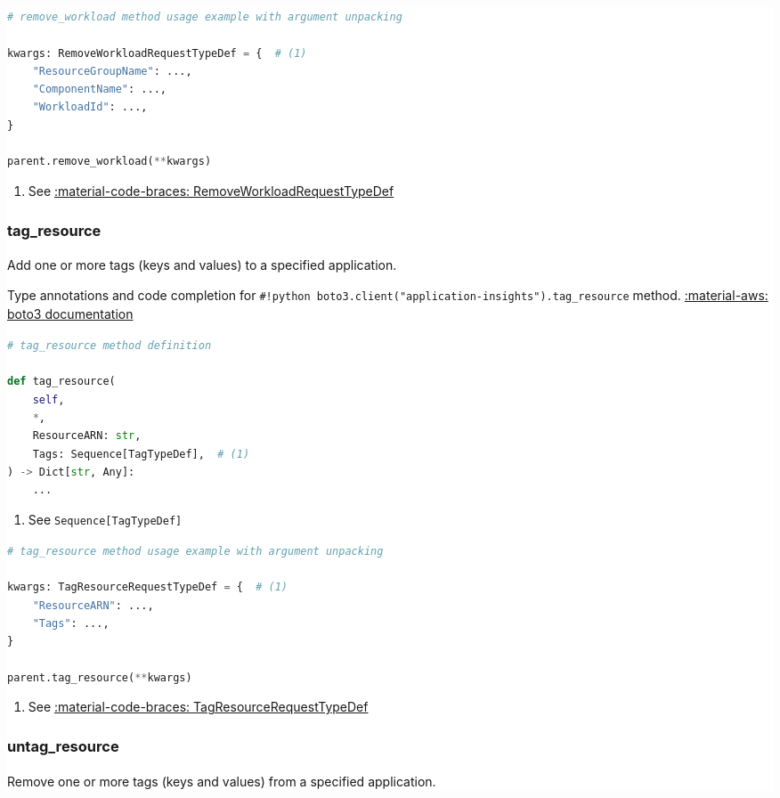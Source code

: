 ```python
# remove_workload method usage example with argument unpacking

kwargs: RemoveWorkloadRequestTypeDef = {  # (1)
    "ResourceGroupName": ...,
    "ComponentName": ...,
    "WorkloadId": ...,
}

parent.remove_workload(**kwargs)
```

1. See [:material-code-braces: RemoveWorkloadRequestTypeDef](./type_defs.md#removeworkloadrequesttypedef)

### tag\_resource

Add one or more tags (keys and values) to a specified application.

Type annotations and code completion for `#!python boto3.client("application-insights").tag_resource` method.
[:material-aws: boto3 documentation](https://boto3.amazonaws.com/v1/documentation/api/latest/reference/services/application-insights/client/tag_resource.html)

```python
# tag_resource method definition

def tag_resource(
    self,
    *,
    ResourceARN: str,
    Tags: Sequence[TagTypeDef],  # (1)
) -> Dict[str, Any]:
    ...
```

1. See `Sequence[TagTypeDef]`


```python
# tag_resource method usage example with argument unpacking

kwargs: TagResourceRequestTypeDef = {  # (1)
    "ResourceARN": ...,
    "Tags": ...,
}

parent.tag_resource(**kwargs)
```

1. See [:material-code-braces: TagResourceRequestTypeDef](./type_defs.md#tagresourcerequesttypedef)

### untag\_resource

Remove one or more tags (keys and values) from a specified application.
